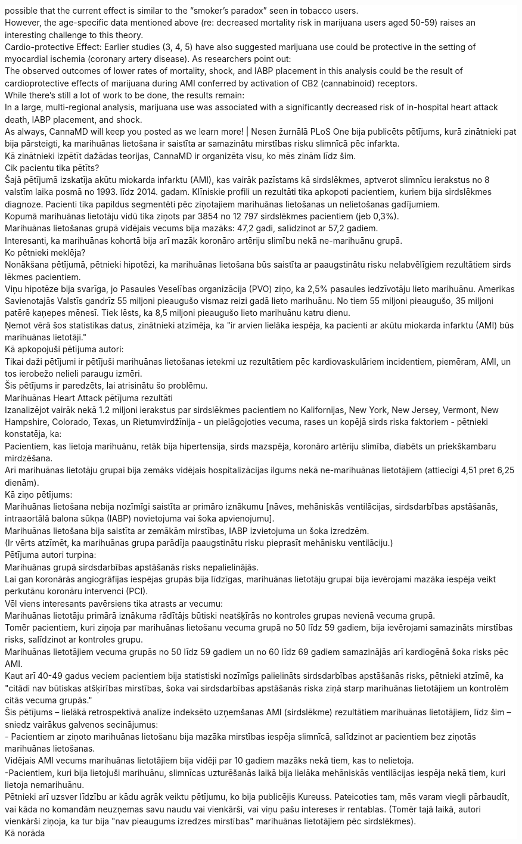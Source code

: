 possible that the current effect is similar to the “smoker’s paradox” seen in tobacco users.<br/>However, the age-specific data mentioned above (re: decreased mortality risk in marijuana users aged 50-59) raises an interesting challenge to this theory.<br/>Cardio-protective Effect: Earlier studies (3, 4, 5) have also suggested marijuana use could be protective in the setting of myocardial ischemia (coronary artery disease). As researchers point out:<br/>The observed outcomes of lower rates of mortality, shock, and IABP placement in this analysis could be the result of cardioprotective effects of marijuana during AMI conferred by activation of CB2 (cannabinoid) receptors.<br/>While there’s still a lot of work to be done, the results remain:<br/>In a large, multi-regional analysis, marijuana use was associated with a significantly decreased risk of in-hospital heart attack death, IABP placement, and shock.<br/>As always, CannaMD will keep you posted as we learn more! | Nesen žurnālā PLoS One bija publicēts pētījums, kurā zinātnieki pat bija pārsteigti, ka marihuānas lietošana ir saistīta ar samazinātu mirstības risku slimnīcā pēc infarkta.<br/>Kā zinātnieki izpētīt dažādas teorijas, CannaMD ir organizēta visu, ko mēs zinām līdz šim.<br/>Cik pacientu tika pētīts?<br/>Šajā pētījumā izskatīja akūtu miokarda infarktu (AMI), kas vairāk pazīstams kā sirdslēkmes, aptverot slimnīcu ierakstus no 8 valstīm laika posmā no 1993. līdz 2014. gadam. Klīniskie profili un rezultāti tika apkopoti pacientiem, kuriem bija sirdslēkmes diagnoze. Pacienti tika papildus segmentēti pēc ziņotajiem marihuānas lietošanas un nelietošanas gadījumiem.<br/>Kopumā marihuānas lietotāju vidū tika ziņots par 3854 no 12 797 sirdslēkmes pacientiem (jeb 0,3%).<br/>Marihuānas lietošanas grupā vidējais vecums bija mazāks: 47,2 gadi, salīdzinot ar 57,2 gadiem.<br/>Interesanti, ka marihuānas kohortā bija arī mazāk koronāro artēriju slimību nekā ne-marihuānu grupā.<br/>Ko pētnieki meklēja?<br/>Nonākšana pētījumā, pētnieki hipotēzi, ka marihuānas lietošana būs saistīta ar paaugstinātu risku nelabvēlīgiem rezultātiem sirds lēkmes pacientiem.<br/>Viņu hipotēze bija svarīga, jo Pasaules Veselības organizācija (PVO) ziņo, ka 2,5% pasaules iedzīvotāju lieto marihuānu. Amerikas Savienotajās Valstīs gandrīz 55 miljoni pieaugušo vismaz reizi gadā lieto marihuānu. No tiem 55 miljoni pieaugušo, 35 miljoni patērē kaņepes mēnesī. Tiek lēsts, ka 8,5 miljoni pieaugušo lieto marihuānu katru dienu.<br/>Ņemot vērā šos statistikas datus, zinātnieki atzīmēja, ka "ir arvien lielāka iespēja, ka pacienti ar akūtu miokarda infarktu (AMI) būs marihuānas lietotāji."<br/>Kā apkopojuši pētījuma autori:<br/>Tikai daži pētījumi ir pētījuši marihuānas lietošanas ietekmi uz rezultātiem pēc kardiovaskulāriem incidentiem, piemēram, AMI, un tos ierobežo nelieli paraugu izmēri.<br/>Šis pētījums ir paredzēts, lai atrisinātu šo problēmu.<br/>Marihuānas Heart Attack pētījuma rezultāti<br/>Izanalizējot vairāk nekā 1.2 miljoni ierakstus par sirdslēkmes pacientiem no Kalifornijas, New York, New Jersey, Vermont, New Hampshire, Colorado, Texas, un Rietumvirdžīnija - un pielāgojoties vecuma, rases un kopējā sirds riska faktoriem - pētnieki konstatēja, ka:<br/>Pacientiem, kas lietoja marihuānu, retāk bija hipertensija, sirds mazspēja, koronāro artēriju slimība, diabēts un priekškambaru mirdzēšana.<br/>Arī marihuānas lietotāju grupai bija zemāks vidējais hospitalizācijas ilgums nekā ne-marihuānas lietotājiem (attiecīgi 4,51 pret 6,25 dienām).<br/>Kā ziņo pētījums:<br/>Marihuānas lietošana nebija nozīmīgi saistīta ar primāro iznākumu [nāves, mehāniskās ventilācijas, sirdsdarbības apstāšanās, intraaortālā balona sūkņa (IABP) novietojuma vai šoka apvienojumu].<br/>Marihuānas lietošana bija saistīta ar zemākām mirstības, IABP izvietojuma un šoka izredzēm.<br/>(Ir vērts atzīmēt, ka marihuānas grupa parādīja paaugstinātu risku pieprasīt mehānisku ventilāciju.)<br/>Pētījuma autori turpina:<br/>Marihuānas grupā sirdsdarbības apstāšanās risks nepalielinājās.<br/>Lai gan koronārās angiogrāfijas iespējas grupās bija līdzīgas, marihuānas lietotāju grupai bija ievērojami mazāka iespēja veikt perkutānu koronāru intervenci (PCI).<br/>Vēl viens interesants pavērsiens tika atrasts ar vecumu:<br/>Marihuānas lietotāju primārā iznākuma rādītājs būtiski neatšķīrās no kontroles grupas nevienā vecuma grupā.<br/>Tomēr pacientiem, kuri ziņoja par marihuānas lietošanu vecuma grupā no 50 līdz 59 gadiem, bija ievērojami samazināts mirstības risks, salīdzinot ar kontroles grupu.<br/>Marihuānas lietotājiem vecuma grupās no 50 līdz 59 gadiem un no 60 līdz 69 gadiem samazinājās arī kardiogēnā šoka risks pēc AMI.<br/>Kaut arī 40-49 gadus veciem pacientiem bija statistiski nozīmīgs palielināts sirdsdarbības apstāšanās risks, pētnieki atzīmē, ka "citādi nav būtiskas atšķirības mirstības, šoka vai sirdsdarbības apstāšanās riska ziņā starp marihuānas lietotājiem un kontrolēm citās vecuma grupās."<br/>Šis pētījums – lielākā retrospektīvā analīze indeksēto uzņemšanas AMI (sirdslēkme) rezultātiem marihuānas lietotājiem, līdz šim – sniedz vairākus galvenos secinājumus:<br/>- Pacientiem ar ziņoto marihuānas lietošanu bija mazāka mirstības iespēja slimnīcā, salīdzinot ar pacientiem bez ziņotās marihuānas lietošanas.<br/>Vidējais AMI vecums marihuānas lietotājiem bija vidēji par 10 gadiem mazāks nekā tiem, kas to nelietoja.<br/>-Pacientiem, kuri bija lietojuši marihuānu, slimnīcas uzturēšanās laikā bija lielāka mehāniskās ventilācijas iespēja nekā tiem, kuri lietoja nemarihuānu.<br/>Pētnieki arī uzsver līdzību ar kādu agrāk veiktu pētījumu, ko bija publicējis Kureuss. Pateicoties tam, mēs varam viegli pārbaudīt, vai kāda no komandām neuzņemas savu naudu vai vienkārši, vai viņu pašu intereses ir rentablas. (Tomēr tajā laikā, autori vienkārši ziņoja, ka tur bija "nav pieaugums izredzes mirstības" marihuānas lietotājiem pēc sirdslēkmes).<br/>Kā norāda